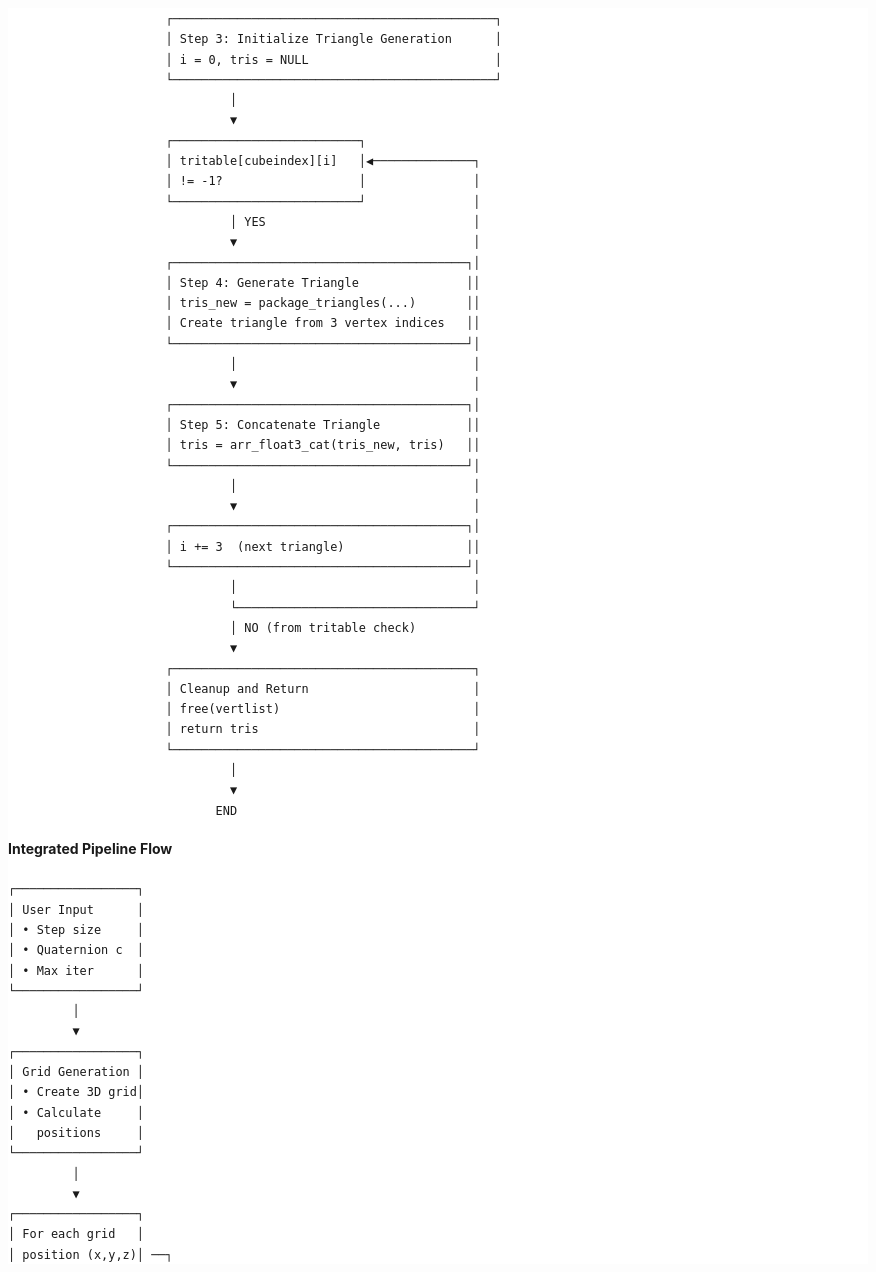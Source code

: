 ```
                      ┌─────────────────────────────────────────────┐
                      │ Step 3: Initialize Triangle Generation      │
                      │ i = 0, tris = NULL                          │
                      └─────────────────────────────────────────────┘
                               │
                               ▼
                      ┌──────────────────────────┐
                      │ tritable[cubeindex][i]   │◀──────────────┐
                      │ != -1?                   │               │
                      └──────────────────────────┘               │
                               │ YES                             │
                               ▼                                 │
                      ┌─────────────────────────────────────────┐│
                      │ Step 4: Generate Triangle               ││
                      │ tris_new = package_triangles(...)       ││
                      │ Create triangle from 3 vertex indices   ││
                      └─────────────────────────────────────────┘│
                               │                                 │
                               ▼                                 │
                      ┌─────────────────────────────────────────┐│
                      │ Step 5: Concatenate Triangle            ││
                      │ tris = arr_float3_cat(tris_new, tris)   ││
                      └─────────────────────────────────────────┘│
                               │                                 │
                               ▼                                 │
                      ┌─────────────────────────────────────────┐│
                      │ i += 3  (next triangle)                 ││
                      └─────────────────────────────────────────┘│
                               │                                 │
                               └─────────────────────────────────┘
                               │ NO (from tritable check)
                               ▼
                      ┌──────────────────────────────────────────┐
                      │ Cleanup and Return                       │
                      │ free(vertlist)                           │
                      │ return tris                              │
                      └──────────────────────────────────────────┘
                               │
                               ▼
                             END
```

#### Integrated Pipeline Flow

```
┌─────────────────┐
│ User Input      │
│ • Step size     │
│ • Quaternion c  │
│ • Max iter      │
└─────────────────┘
         │
         ▼
┌─────────────────┐
│ Grid Generation │
│ • Create 3D grid│
│ • Calculate     │
│   positions     │
└─────────────────┘
         │
         ▼
┌─────────────────┐
│ For each grid   │
│ position (x,y,z)│ ──┐
```